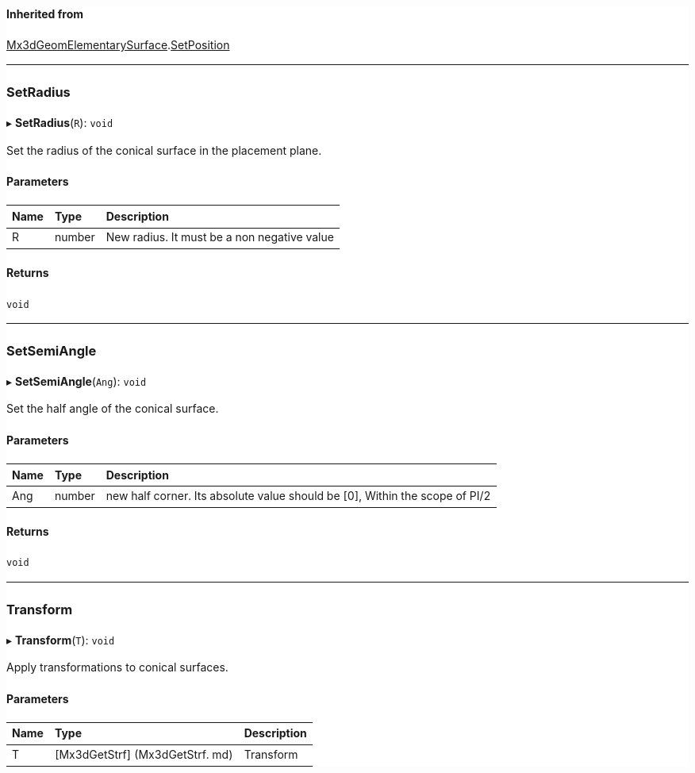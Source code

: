 #### Inherited from

[Mx3dGeomElementarySurface](Mx3dGeomElementarySurface.md).[SetPosition](Mx3dGeomElementarySurface.md#setposition)

___

### SetRadius

▸ **SetRadius**(`R`): `void`

Set the radius of the conical surface in the placement plane.

#### Parameters

| Name | Type | Description |
| :------ | :------ | :------ |
|R | number | New radius. It must be a non negative value|

#### Returns

`void`

___

### SetSemiAngle

▸ **SetSemiAngle**(`Ang`): `void`

Set the half angle of the conical surface.

#### Parameters

| Name | Type | Description |
| :------ | :------ | :------ |
|Ang | number | new half corner. Its absolute value should be [0], Within the scope of PI/2|

#### Returns

`void`

___

### Transform

▸ **Transform**(`T`): `void`

Apply transformations to conical surfaces.

#### Parameters

| Name | Type | Description |
| :------ | :------ | :------ |
|T | [Mx3dGetStrf] (Mx3dGetStrf. md) | Transform|
